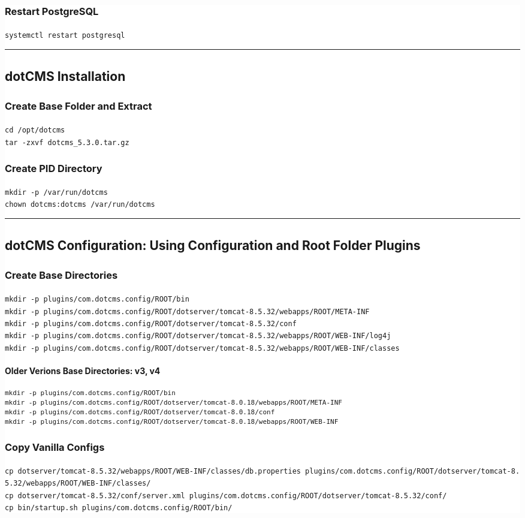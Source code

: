 ### Restart PostgreSQL
`systemctl restart postgresql`



----

## dotCMS Installation

### Create Base Folder and Extract

```
cd /opt/dotcms
tar -zxvf dotcms_5.3.0.tar.gz
```

### Create PID Directory
```
mkdir -p /var/run/dotcms
chown dotcms:dotcms /var/run/dotcms
```

----

## dotCMS Configuration: Using Configuration and Root Folder Plugins

### Create Base Directories
```
mkdir -p plugins/com.dotcms.config/ROOT/bin
mkdir -p plugins/com.dotcms.config/ROOT/dotserver/tomcat-8.5.32/webapps/ROOT/META-INF
mkdir -p plugins/com.dotcms.config/ROOT/dotserver/tomcat-8.5.32/conf
mkdir -p plugins/com.dotcms.config/ROOT/dotserver/tomcat-8.5.32/webapps/ROOT/WEB-INF/log4j
mkdir -p plugins/com.dotcms.config/ROOT/dotserver/tomcat-8.5.32/webapps/ROOT/WEB-INF/classes
```

#### Older Verions Base Directories: v3, v4
<pre style="font-size:11px;">
mkdir -p plugins/com.dotcms.config/ROOT/bin
mkdir -p plugins/com.dotcms.config/ROOT/dotserver/tomcat-8.0.18/webapps/ROOT/META-INF
mkdir -p plugins/com.dotcms.config/ROOT/dotserver/tomcat-8.0.18/conf
mkdir -p plugins/com.dotcms.config/ROOT/dotserver/tomcat-8.0.18/webapps/ROOT/WEB-INF
</pre>


### Copy Vanilla Configs
```
cp dotserver/tomcat-8.5.32/webapps/ROOT/WEB-INF/classes/db.properties plugins/com.dotcms.config/ROOT/dotserver/tomcat-8.5.32/webapps/ROOT/WEB-INF/classes/
cp dotserver/tomcat-8.5.32/conf/server.xml plugins/com.dotcms.config/ROOT/dotserver/tomcat-8.5.32/conf/
cp bin/startup.sh plugins/com.dotcms.config/ROOT/bin/
```
